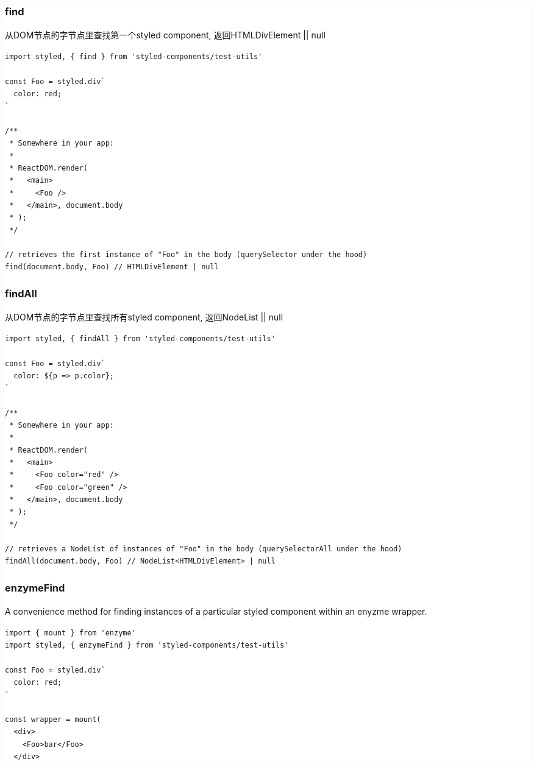 ### find 
从DOM节点的字节点里查找第一个styled component, 返回HTMLDivElement || null
```
import styled, { find } from 'styled-components/test-utils'

const Foo = styled.div`
  color: red;
`

/**
 * Somewhere in your app:
 *
 * ReactDOM.render(
 *   <main>
 *     <Foo />
 *   </main>, document.body
 * );
 */

// retrieves the first instance of "Foo" in the body (querySelector under the hood)
find(document.body, Foo) // HTMLDivElement | null

```

### findAll
从DOM节点的字节点里查找所有styled component, 返回NodeList<HTMLDivElement> || null
```
import styled, { findAll } from 'styled-components/test-utils'

const Foo = styled.div`
  color: ${p => p.color};
`

/**
 * Somewhere in your app:
 *
 * ReactDOM.render(
 *   <main>
 *     <Foo color="red" />
 *     <Foo color="green" />
 *   </main>, document.body
 * );
 */

// retrieves a NodeList of instances of "Foo" in the body (querySelectorAll under the hood)
findAll(document.body, Foo) // NodeList<HTMLDivElement> | null
```

### enzymeFind
A convenience method for finding instances of a particular styled component within an enyzme wrapper.
```
import { mount } from 'enzyme'
import styled, { enzymeFind } from 'styled-components/test-utils'

const Foo = styled.div`
  color: red;
`

const wrapper = mount(
  <div>
    <Foo>bar</Foo>
  </div>
```